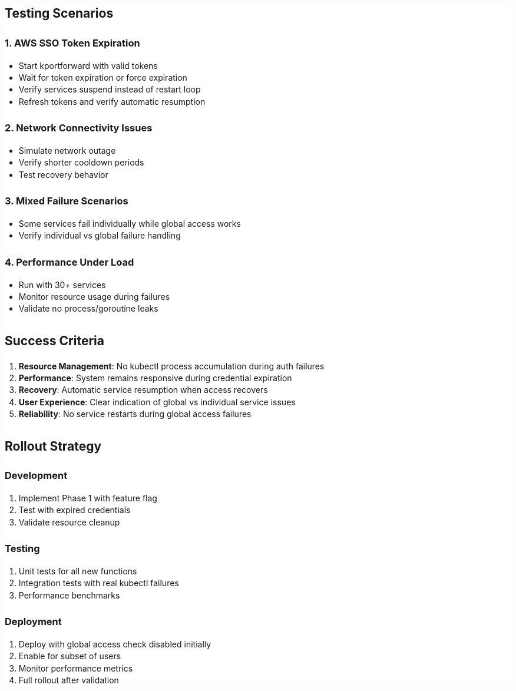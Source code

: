## Testing Scenarios

### 1. AWS SSO Token Expiration
- Start kportforward with valid tokens
- Wait for token expiration or force expiration
- Verify services suspend instead of restart loop
- Refresh tokens and verify automatic resumption

### 2. Network Connectivity Issues
- Simulate network outage
- Verify shorter cooldown periods
- Test recovery behavior

### 3. Mixed Failure Scenarios
- Some services fail individually while global access works
- Verify individual vs global failure handling

### 4. Performance Under Load
- Run with 30+ services
- Monitor resource usage during failures
- Validate no process/goroutine leaks

## Success Criteria

1. **Resource Management**: No kubectl process accumulation during auth failures
2. **Performance**: System remains responsive during credential expiration
3. **Recovery**: Automatic service resumption when access recovers
4. **User Experience**: Clear indication of global vs individual service issues
5. **Reliability**: No service restarts during global access failures

## Rollout Strategy

### Development
1. Implement Phase 1 with feature flag
2. Test with expired credentials
3. Validate resource cleanup

### Testing
1. Unit tests for all new functions
2. Integration tests with real kubectl failures
3. Performance benchmarks

### Deployment
1. Deploy with global access check disabled initially
2. Enable for subset of users
3. Monitor performance metrics
4. Full rollout after validation
